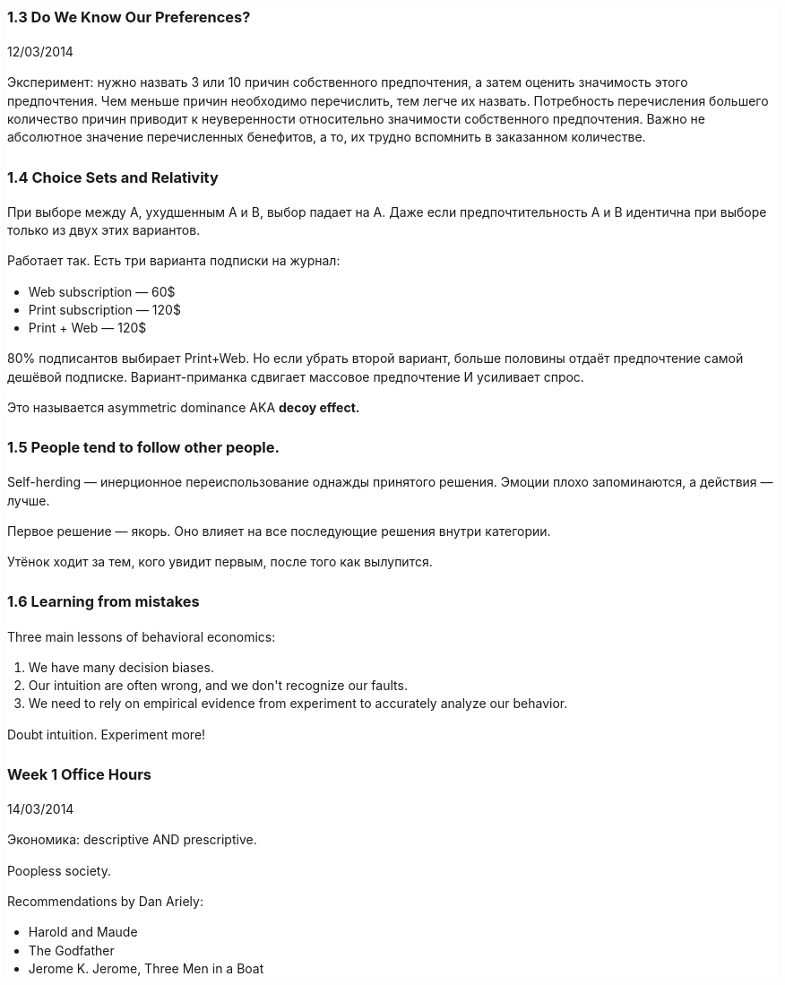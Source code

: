 ### 1.3 Do We Know Our Preferences?

<i class="fa fa-calendar"></i> 12/03/2014

Эксперимент: нужно назвать 3 или 10 причин собственного предпочтения, а затем оценить значимость этого предпочтения. Чем меньше причин необходимо перечислить, тем легче их назвать. Потребность перечисления большего количество причин приводит к неуверенности относительно значимости собственного предпочтения. Важно не абсолютное значение перечисленных бенефитов, а то, их трудно вспомнить в заказанном количестве.

### 1.4 Choice Sets and Relativity

При выборе между A, ухудшенным A и B, выбор падает на A. Даже если предпочтительность A и B идентична при выборе только из двух этих вариантов.

Работает так. Есть три варианта подписки на журнал:

- Web subscription — 60$
- Print subscription — 120$
- Print + Web — 120$

80% подписантов выбирает Print+Web. Но если убрать второй вариант, больше половины отдаёт предпочтение самой дешёвой подписке. Вариант-приманка сдвигает массовое предпочтение И усиливает спрос.

Это называется asymmetric dominance AKA **decoy effect.**

### 1.5 People tend to follow other people.

Self-herding — инерционное переиспользование однажды принятого решения. Эмоции плохо запоминаются, а действия — лучше.

Первое решение — якорь. Оно влияет на все последующие решения внутри категории.

Утёнок ходит за тем, кого увидит первым, после того как вылупится.

### 1.6 Learning from mistakes

Three main lessons of behavioral economics:

1. We have many decision biases.
2. Our intuition are often wrong, and we don't recognize our faults.
3. We need to rely on empirical evidence from experiment to accurately analyze our behavior.

Doubt intuition. Experiment more!

### Week 1 Office Hours

<i class="fa fa-calendar"></i> 14/03/2014

Экономика: descriptive AND prescriptive.

Poopless society.

Recommendations by Dan Ariely:

- Harold and Maude
- The Godfather
- Jerome K. Jerome, Three Men in a Boat
